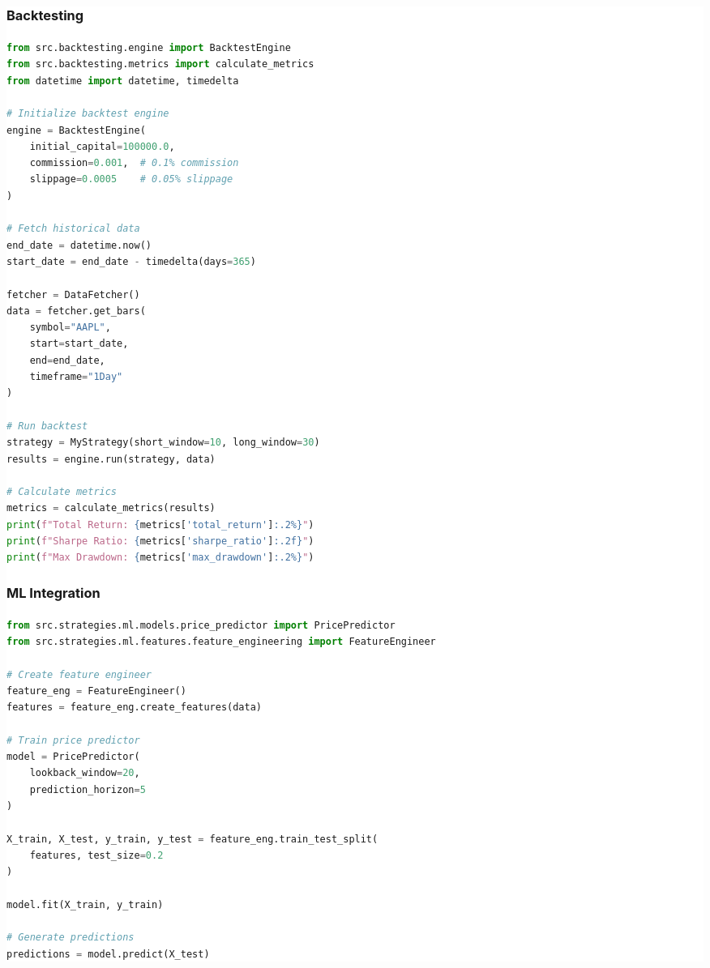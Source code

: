### Backtesting

```python
from src.backtesting.engine import BacktestEngine
from src.backtesting.metrics import calculate_metrics
from datetime import datetime, timedelta

# Initialize backtest engine
engine = BacktestEngine(
    initial_capital=100000.0,
    commission=0.001,  # 0.1% commission
    slippage=0.0005    # 0.05% slippage
)

# Fetch historical data
end_date = datetime.now()
start_date = end_date - timedelta(days=365)

fetcher = DataFetcher()
data = fetcher.get_bars(
    symbol="AAPL",
    start=start_date,
    end=end_date,
    timeframe="1Day"
)

# Run backtest
strategy = MyStrategy(short_window=10, long_window=30)
results = engine.run(strategy, data)

# Calculate metrics
metrics = calculate_metrics(results)
print(f"Total Return: {metrics['total_return']:.2%}")
print(f"Sharpe Ratio: {metrics['sharpe_ratio']:.2f}")
print(f"Max Drawdown: {metrics['max_drawdown']:.2%}")
```

### ML Integration

```python
from src.strategies.ml.models.price_predictor import PricePredictor
from src.strategies.ml.features.feature_engineering import FeatureEngineer

# Create feature engineer
feature_eng = FeatureEngineer()
features = feature_eng.create_features(data)

# Train price predictor
model = PricePredictor(
    lookback_window=20,
    prediction_horizon=5
)

X_train, X_test, y_train, y_test = feature_eng.train_test_split(
    features, test_size=0.2
)

model.fit(X_train, y_train)

# Generate predictions
predictions = model.predict(X_test)
```
